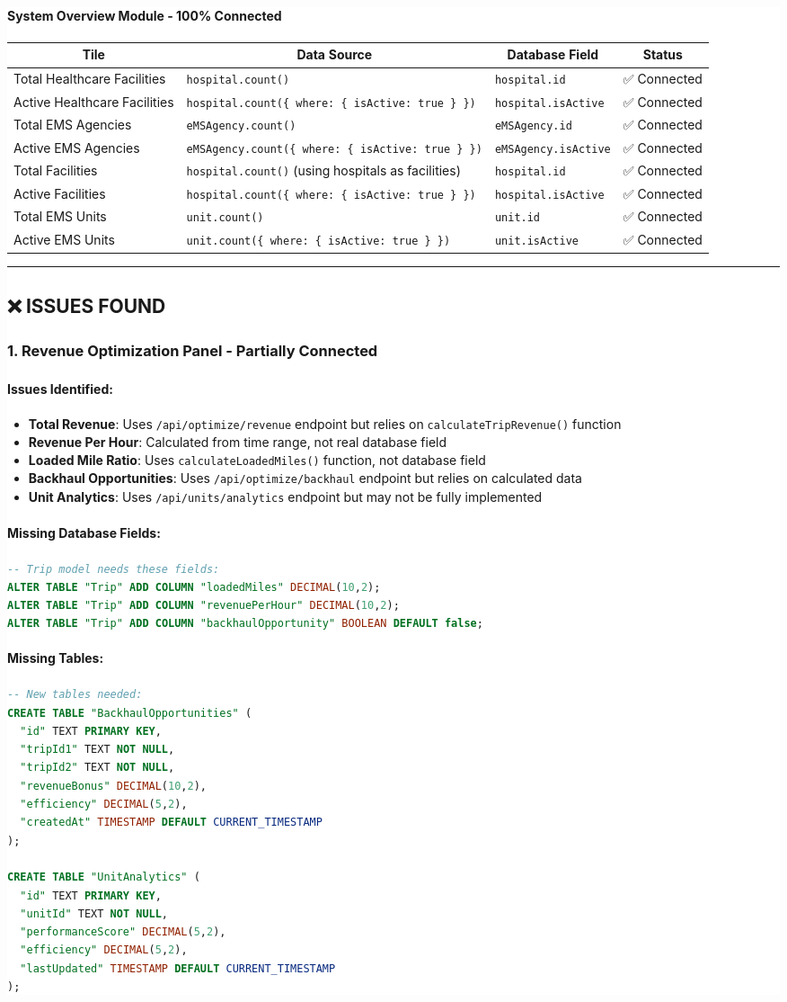 #### **System Overview Module - 100% Connected**
| Tile | Data Source | Database Field | Status |
|------|-------------|----------------|---------|
| Total Healthcare Facilities | `hospital.count()` | `hospital.id` | ✅ Connected |
| Active Healthcare Facilities | `hospital.count({ where: { isActive: true } })` | `hospital.isActive` | ✅ Connected |
| Total EMS Agencies | `eMSAgency.count()` | `eMSAgency.id` | ✅ Connected |
| Active EMS Agencies | `eMSAgency.count({ where: { isActive: true } })` | `eMSAgency.isActive` | ✅ Connected |
| Total Facilities | `hospital.count()` (using hospitals as facilities) | `hospital.id` | ✅ Connected |
| Active Facilities | `hospital.count({ where: { isActive: true } })` | `hospital.isActive` | ✅ Connected |
| Total EMS Units | `unit.count()` | `unit.id` | ✅ Connected |
| Active EMS Units | `unit.count({ where: { isActive: true } })` | `unit.isActive` | ✅ Connected |

---

## ❌ **ISSUES FOUND**

### **1. Revenue Optimization Panel - Partially Connected**

#### **Issues Identified:**
- **Total Revenue**: Uses `/api/optimize/revenue` endpoint but relies on `calculateTripRevenue()` function
- **Revenue Per Hour**: Calculated from time range, not real database field
- **Loaded Mile Ratio**: Uses `calculateLoadedMiles()` function, not database field
- **Backhaul Opportunities**: Uses `/api/optimize/backhaul` endpoint but relies on calculated data
- **Unit Analytics**: Uses `/api/units/analytics` endpoint but may not be fully implemented

#### **Missing Database Fields:**
```sql
-- Trip model needs these fields:
ALTER TABLE "Trip" ADD COLUMN "loadedMiles" DECIMAL(10,2);
ALTER TABLE "Trip" ADD COLUMN "revenuePerHour" DECIMAL(10,2);
ALTER TABLE "Trip" ADD COLUMN "backhaulOpportunity" BOOLEAN DEFAULT false;
```

#### **Missing Tables:**
```sql
-- New tables needed:
CREATE TABLE "BackhaulOpportunities" (
  "id" TEXT PRIMARY KEY,
  "tripId1" TEXT NOT NULL,
  "tripId2" TEXT NOT NULL,
  "revenueBonus" DECIMAL(10,2),
  "efficiency" DECIMAL(5,2),
  "createdAt" TIMESTAMP DEFAULT CURRENT_TIMESTAMP
);

CREATE TABLE "UnitAnalytics" (
  "id" TEXT PRIMARY KEY,
  "unitId" TEXT NOT NULL,
  "performanceScore" DECIMAL(5,2),
  "efficiency" DECIMAL(5,2),
  "lastUpdated" TIMESTAMP DEFAULT CURRENT_TIMESTAMP
);
```

